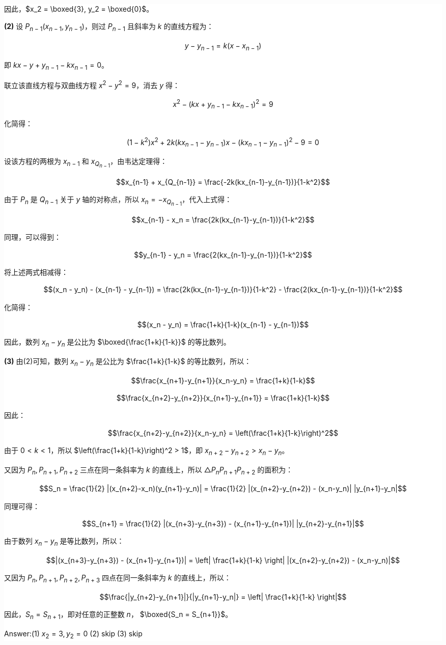 因此，$x_2 = \boxed{3}, y_2 = \boxed{0}$。

**(2)** 设 $P_{n-1}(x_{n-1}, y_{n-1})$，则过 $P_{n-1}$ 且斜率为 $k$ 的直线方程为：

$$y-y_{n-1} = k(x-x_{n-1})$$

即 $kx - y + y_{n-1} - kx_{n-1} = 0$。

联立该直线方程与双曲线方程 $x^2-y^2=9$，消去 $y$ 得：

$$x^2 - (kx + y_{n-1} - kx_{n-1})^2 = 9$$

化简得：

$$(1-k^2)x^2 + 2k(kx_{n-1}-y_{n-1})x - (kx_{n-1}-y_{n-1})^2 - 9 = 0$$

设该方程的两根为 $x_{n-1}$ 和 $x_{Q_{n-1}}$，由韦达定理得：

$$x_{n-1} + x_{Q_{n-1}} = \frac{-2k(kx_{n-1}-y_{n-1})}{1-k^2}$$

由于 $P_n$ 是 $Q_{n-1}$ 关于 $y$ 轴的对称点，所以 $x_n = -x_{Q_{n-1}}$，代入上式得：

$$x_{n-1} - x_n = \frac{2k(kx_{n-1}-y_{n-1})}{1-k^2}$$

同理，可以得到：

$$y_{n-1} - y_n = \frac{2(kx_{n-1}-y_{n-1})}{1-k^2}$$

将上述两式相减得：

$$(x_n - y_n) - (x_{n-1} - y_{n-1}) = \frac{2k(kx_{n-1}-y_{n-1})}{1-k^2} - \frac{2(kx_{n-1}-y_{n-1})}{1-k^2}$$

化简得：

$$(x_n - y_n) = \frac{1+k}{1-k}(x_{n-1} - y_{n-1})$$

因此，数列 ${x_n - y_n}$ 是公比为 $\boxed{\frac{1+k}{1-k}}$ 的等比数列。

**(3)** 由(2)可知，数列 ${x_n - y_n}$ 是公比为 $\frac{1+k}{1-k}$ 的等比数列，所以：

$$\frac{x_{n+1}-y_{n+1}}{x_n-y_n} = \frac{1+k}{1-k}$$

$$\frac{x_{n+2}-y_{n+2}}{x_{n+1}-y_{n+1}} = \frac{1+k}{1-k}$$

因此：

$$\frac{x_{n+2}-y_{n+2}}{x_n-y_n} = \left(\frac{1+k}{1-k}\right)^2$$

由于 $0<k<1$，所以 $\left(\frac{1+k}{1-k}\right)^2 > 1$，即 $x_{n+2}-y_{n+2} > x_n-y_n$。

又因为 $P_n, P_{n+1}, P_{n+2}$ 三点在同一条斜率为 $k$ 的直线上，所以 $\triangle P_nP_{n+1}P_{n+2}$ 的面积为：

$$S_n = \frac{1}{2} |(x_{n+2}-x_n)(y_{n+1}-y_n)| = \frac{1}{2} |(x_{n+2}-y_{n+2}) - (x_n-y_n)| |y_{n+1}-y_n|$$

同理可得：

$$S_{n+1} = \frac{1}{2} |(x_{n+3}-y_{n+3}) - (x_{n+1}-y_{n+1})| |y_{n+2}-y_{n+1}|$$

由于数列 ${x_n - y_n}$ 是等比数列，所以：

$$|(x_{n+3}-y_{n+3}) - (x_{n+1}-y_{n+1})| = \left| \frac{1+k}{1-k} \right| |(x_{n+2}-y_{n+2}) - (x_n-y_n)|$$

又因为 $P_n, P_{n+1}, P_{n+2}, P_{n+3}$ 四点在同一条斜率为 $k$ 的直线上，所以：

$$\frac{|y_{n+2}-y_{n+1}|}{|y_{n+1}-y_n|} = \left| \frac{1+k}{1-k} \right|$$

因此，$S_n = S_{n+1}$，即对任意的正整数 $n$， $\boxed{S_n = S_{n+1}}$。

Answer:(1) $x_2=3,y_2=0$ (2) skip (3) skip

